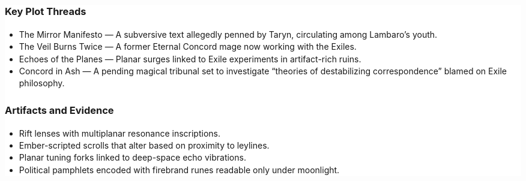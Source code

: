 ### Key Plot Threads
- The Mirror Manifesto — A subversive text allegedly penned by Taryn, circulating among Lambaro’s youth.  
- The Veil Burns Twice — A former Eternal Concord mage now working with the Exiles.  
- Echoes of the Planes — Planar surges linked to Exile experiments in artifact-rich ruins.  
- Concord in Ash — A pending magical tribunal set to investigate “theories of destabilizing correspondence” blamed on Exile philosophy.

### Artifacts and Evidence
- Rift lenses with multiplanar resonance inscriptions.  
- Ember-scripted scrolls that alter based on proximity to leylines.  
- Planar tuning forks linked to deep-space echo vibrations.  
- Political pamphlets encoded with firebrand runes readable only under moonlight.
